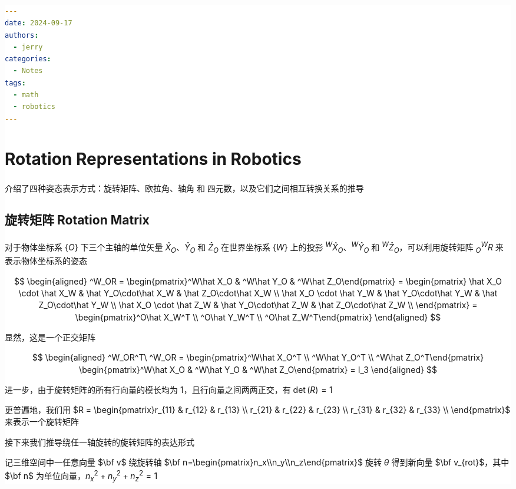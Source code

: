 ```yaml
---
date: 2024-09-17
authors:
  - jerry
categories:
  - Notes
tags:
  - math
  - robotics
---
```


# Rotation Representations in Robotics

介绍了四种姿态表示方式：旋转矩阵、欧拉角、轴角 和 四元数，以及它们之间相互转换关系的推导



## 旋转矩阵 Rotation Matrix

对于物体坐标系 $\{O\}$ 下三个主轴的单位矢量 $\hat X_O$、$\hat Y_O$ 和 $\hat Z_O$ 在世界坐标系 $\{W\}$ 上的投影 $^W\hat X_O$、$^W\hat Y_O$ 和 $^W\hat Z_O$，可以利用旋转矩阵 $^W_OR$ 来表示物体坐标系的姿态

$$
\begin{aligned}
^W_OR = \begin{pmatrix}^W\hat X_O & ^W\hat Y_O & ^W\hat Z_O\end{pmatrix} =
\begin{pmatrix}
\hat X_O \cdot \hat X_W & \hat Y_O\cdot\hat X_W & \hat Z_O\cdot\hat X_W \\
\hat X_O \cdot \hat Y_W & \hat Y_O\cdot\hat Y_W & \hat Z_O\cdot\hat Y_W \\
\hat X_O \cdot \hat Z_W & \hat Y_O\cdot\hat Z_W & \hat Z_O\cdot\hat Z_W \\
\end{pmatrix}
= \begin{pmatrix}^O\hat X_W^T \\ ^O\hat Y_W^T \\ ^O\hat Z_W^T\end{pmatrix}
\end{aligned}
$$

显然，这是一个正交矩阵

$$
\begin{aligned}
^W_OR^T\ ^W_OR =
\begin{pmatrix}^W\hat X_O^T \\ ^W\hat Y_O^T \\ ^W\hat Z_O^T\end{pmatrix}
\begin{pmatrix}^W\hat X_O & ^W\hat Y_O & ^W\hat Z_O\end{pmatrix} = I_3
\end{aligned}
$$

进一步，由于旋转矩阵的所有行向量的模长均为 1，且行向量之间两两正交，有 $\det(R)=1$

更普遍地，我们用 $R = \begin{pmatrix}r_{11} & r_{12} & r_{13} \\ r_{21} & r_{22} & r_{23} \\ r_{31} & r_{32} & r_{33} \\ \end{pmatrix}$ 来表示一个旋转矩阵

接下来我们推导绕任一轴旋转的旋转矩阵的表达形式

记三维空间中一任意向量 $\bf v$ 绕旋转轴 $\bf n=\begin{pmatrix}n_x\\n_y\\n_z\end{pmatrix}$ 旋转 $\theta$ 得到新向量 $\bf v_{rot}$，其中 $\bf n$ 为单位向量，$n_x^2+n_y^2+n_z^2=1$
